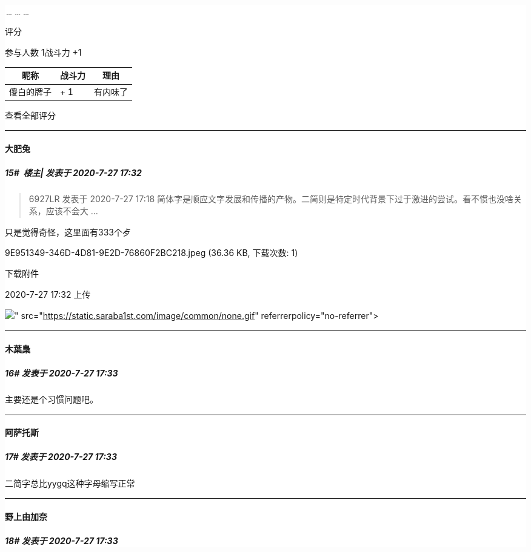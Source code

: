 
﹍﹍﹍

评分


 参与人数 1战斗力 +1

|昵称|战斗力|理由|
|----|---|---|
| 傻白的牌子| + 1|有内味了|


查看全部评分


-----

####  大肥兔  
##### 15#         楼主| 发表于 2020-7-27 17:32


<blockquote>6927LR 发表于 2020-7-27 17:18
简体字是顺应文字发展和传播的产物。二简则是特定时代背景下过于激进的尝试。看不惯也没啥关系，应该不会大 ...</blockquote>
只是觉得奇怪，这里面有333个歺


9E951349-346D-4D81-9E2D-76860F2BC218.jpeg
(36.36 KB, 下载次数: 1)


下载附件


2020-7-27 17:32 上传


<img src="https://img.saraba1st.com/forum/202007/27/173221v8quanbc8blcqulc.jpeg" referrerpolicy="no-referrer">" src="https://static.saraba1st.com/image/common/none.gif" referrerpolicy="no-referrer">


-----

####  木葉梟  
##### 16#       发表于 2020-7-27 17:33


主要还是个习惯问题吧。


-----

####  阿萨托斯  
##### 17#       发表于 2020-7-27 17:33


二简字总比yygq这种字母缩写正常


-----

####  野上由加奈  
##### 18#       发表于 2020-7-27 17:33
